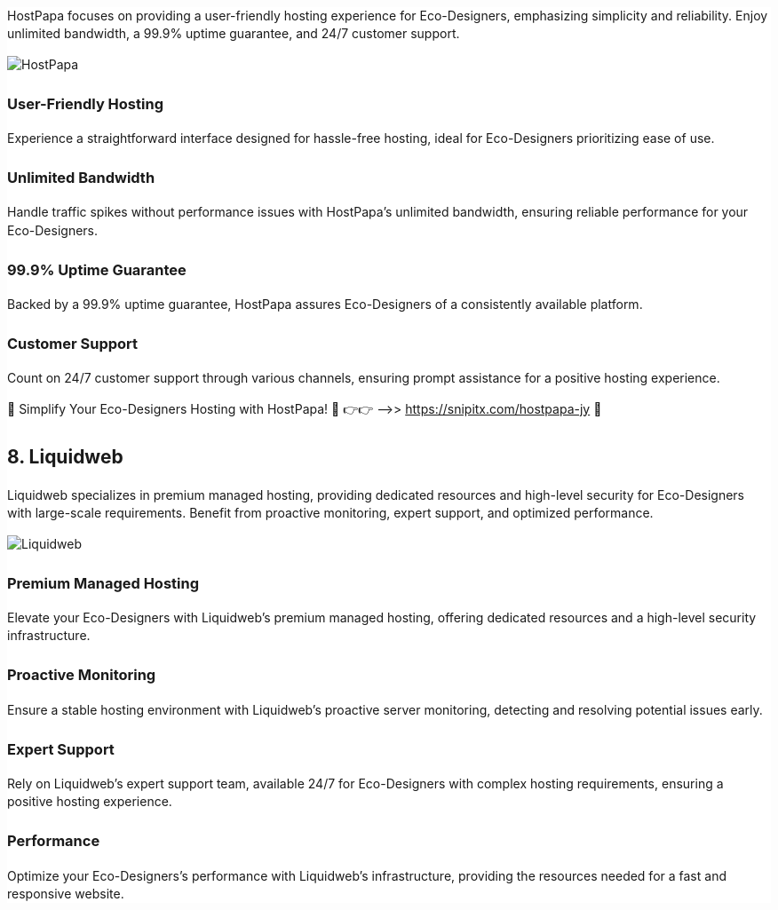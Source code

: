 HostPapa focuses on providing a user-friendly hosting experience for Eco-Designers, emphasizing simplicity and reliability. Enjoy unlimited bandwidth, a 99.9% uptime guarantee, and 24/7 customer support.

![HostPapa](https://i.imgur.com/ouDTkvl.jpeg "HostPapa Hosting")

### User-Friendly Hosting
Experience a straightforward interface designed for hassle-free hosting, ideal for Eco-Designers prioritizing ease of use.

### Unlimited Bandwidth
Handle traffic spikes without performance issues with HostPapa’s unlimited bandwidth, ensuring reliable performance for your Eco-Designers.

### 99.9% Uptime Guarantee
Backed by a 99.9% uptime guarantee, HostPapa assures Eco-Designers of a consistently available platform.

### Customer Support
Count on 24/7 customer support through various channels, ensuring prompt assistance for a positive hosting experience.

🌈 Simplify Your Eco-Designers Hosting with HostPapa! 🚀
👉👉 -->> https://snipitx.com/hostpapa-jy 🚀

## 8. Liquidweb

Liquidweb specializes in premium managed hosting, providing dedicated resources and high-level security for Eco-Designers with large-scale requirements. Benefit from proactive monitoring, expert support, and optimized performance.

![Liquidweb](https://i.imgur.com/4IvT9SC.jpeg "Liquidweb Hosting")

### Premium Managed Hosting
Elevate your Eco-Designers with Liquidweb’s premium managed hosting, offering dedicated resources and a high-level security infrastructure.

### Proactive Monitoring
Ensure a stable hosting environment with Liquidweb’s proactive server monitoring, detecting and resolving potential issues early.

### Expert Support
Rely on Liquidweb’s expert support team, available 24/7 for Eco-Designers with complex hosting requirements, ensuring a positive hosting experience.

### Performance
Optimize your Eco-Designers’s performance with Liquidweb’s infrastructure, providing the resources needed for a fast and responsive website.

